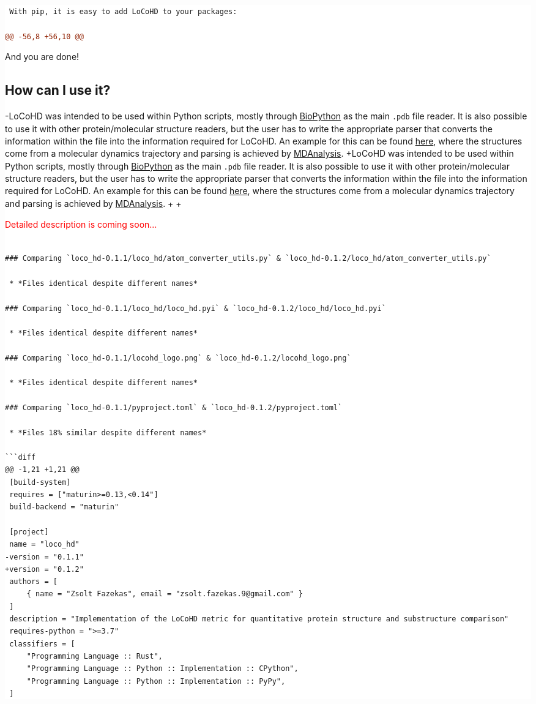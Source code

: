 ```diff
 With pip, it is easy to add LoCoHD to your packages:
 
@@ -56,8 +56,10 @@
 ```
 
 And you are done!
 
 
 ## How can I use it?
 
-LoCoHD was intended to be used within Python scripts, mostly through [BioPython](https://github.com/biopython/biopython) as the main `.pdb` file reader. It is also possible to use it with other protein/molecular structure readers, but the user has to write the appropriate parser that converts the information within the file into the information required for LoCoHD. An example for this can be found [here](./python_codes/trajectory_analyzer.py), where the structures come from a molecular dynamics trajectory and parsing is achieved by [MDAnalysis](https://github.com/MDAnalysis/mdanalysis).
+LoCoHD was intended to be used within Python scripts, mostly through [BioPython](https://github.com/biopython/biopython) as the main `.pdb` file reader. It is also possible to use it with other protein/molecular structure readers, but the user has to write the appropriate parser that converts the information within the file into the information required for LoCoHD. An example for this can be found [here](./python_codes/trajectory_analyzer.py), where the structures come from a molecular dynamics trajectory and parsing is achieved by [MDAnalysis](https://github.com/MDAnalysis/mdanalysis).
+
+<p style="color:red">Detailed description is coming soon...<p>
```

### Comparing `loco_hd-0.1.1/loco_hd/atom_converter_utils.py` & `loco_hd-0.1.2/loco_hd/atom_converter_utils.py`

 * *Files identical despite different names*

### Comparing `loco_hd-0.1.1/loco_hd/loco_hd.pyi` & `loco_hd-0.1.2/loco_hd/loco_hd.pyi`

 * *Files identical despite different names*

### Comparing `loco_hd-0.1.1/locohd_logo.png` & `loco_hd-0.1.2/locohd_logo.png`

 * *Files identical despite different names*

### Comparing `loco_hd-0.1.1/pyproject.toml` & `loco_hd-0.1.2/pyproject.toml`

 * *Files 18% similar despite different names*

```diff
@@ -1,21 +1,21 @@
 [build-system]
 requires = ["maturin>=0.13,<0.14"]
 build-backend = "maturin"
 
 [project]
 name = "loco_hd"
-version = "0.1.1"
+version = "0.1.2"
 authors = [
     { name = "Zsolt Fazekas", email = "zsolt.fazekas.9@gmail.com" }
 ]
 description = "Implementation of the LoCoHD metric for quantitative protein structure and substructure comparison"
 requires-python = ">=3.7"
 classifiers = [
     "Programming Language :: Rust",
     "Programming Language :: Python :: Implementation :: CPython",
     "Programming Language :: Python :: Implementation :: PyPy",
 ]
```
